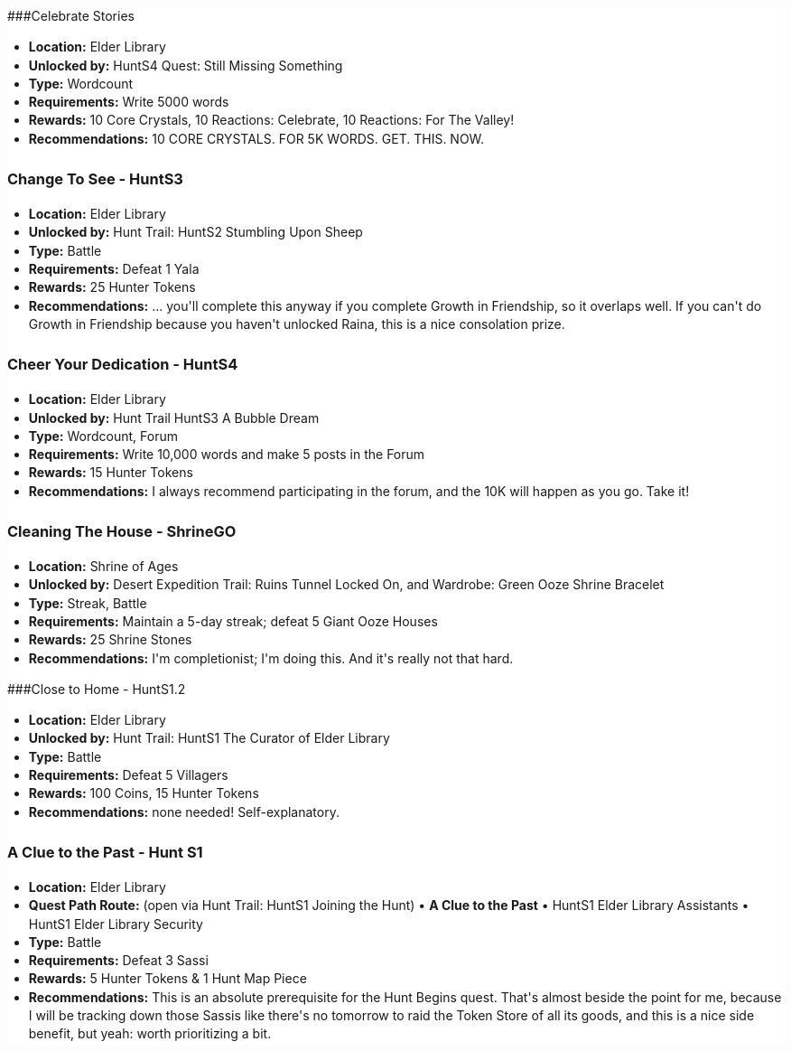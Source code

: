 ###Celebrate Stories

- **Location:** Elder Library
- **Unlocked by:** HuntS4 Quest: Still Missing Something
- **Type:** Wordcount
- **Requirements:** Write 5000 words
- **Rewards:** 10 Core Crystals, 10 Reactions: Celebrate, 10 Reactions: For The Valley!
- **Recommendations:**  10 CORE CRYSTALS. FOR 5K WORDS. GET. THIS. NOW.

### Change To See - HuntS3

- **Location:** Elder Library
- **Unlocked by:** Hunt Trail: HuntS2 Stumbling Upon Sheep
- **Type:** Battle
- **Requirements:** Defeat 1 Yala
- **Rewards:** 25 Hunter Tokens
- **Recommendations:** ... you'll complete this anyway if you complete Growth in Friendship, so it overlaps well. If you can't do Growth in Friendship because you haven't unlocked Raina, this is a nice consolation prize.

### Cheer Your Dedication - HuntS4

- **Location:** Elder Library
- **Unlocked by:** Hunt Trail HuntS3 A Bubble Dream
- **Type:** Wordcount, Forum
- **Requirements:** Write 10,000 words and make 5 posts in the Forum
- **Rewards:** 15 Hunter Tokens
- **Recommendations:** I always recommend participating in the forum, and the 10K will happen as you go. Take it!

### Cleaning The House - ShrineGO

- **Location:** Shrine of Ages
- **Unlocked by:** Desert Expedition Trail: Ruins Tunnel Locked On, and Wardrobe: Green Ooze Shrine Bracelet
- **Type:** Streak, Battle
- **Requirements:** Maintain a 5-day streak; defeat 5 Giant Ooze Houses
- **Rewards:** 25 Shrine Stones
- **Recommendations:** I'm completionist; I'm doing this. And it's really not that hard.

###Close to Home - HuntS1.2

- **Location:** Elder Library
- **Unlocked by:** Hunt Trail: HuntS1 The Curator of Elder Library
- **Type:** Battle
- **Requirements:** Defeat 5 Villagers
- **Rewards:** 100 Coins, 15 Hunter Tokens
- **Recommendations:**  none needed! Self-explanatory.

### A Clue to the Past - Hunt S1

- **Location:** Elder Library 
- **Quest Path Route:** (open via Hunt Trail: HuntS1 Joining the Hunt) • **A Clue to the Past** • HuntS1 Elder Library Assistants • HuntS1 Elder Library Security
- **Type:** Battle
- **Requirements:** Defeat 3 Sassi
- **Rewards:** 5 Hunter Tokens & 1 Hunt Map Piece
- **Recommendations:** This is an absolute prerequisite for the Hunt Begins quest. That's almost beside the point for me, because I will be tracking down those Sassis like there's no tomorrow to raid the Token Store of all its goods, and this is a nice side benefit, but yeah: worth prioritizing a bit.
